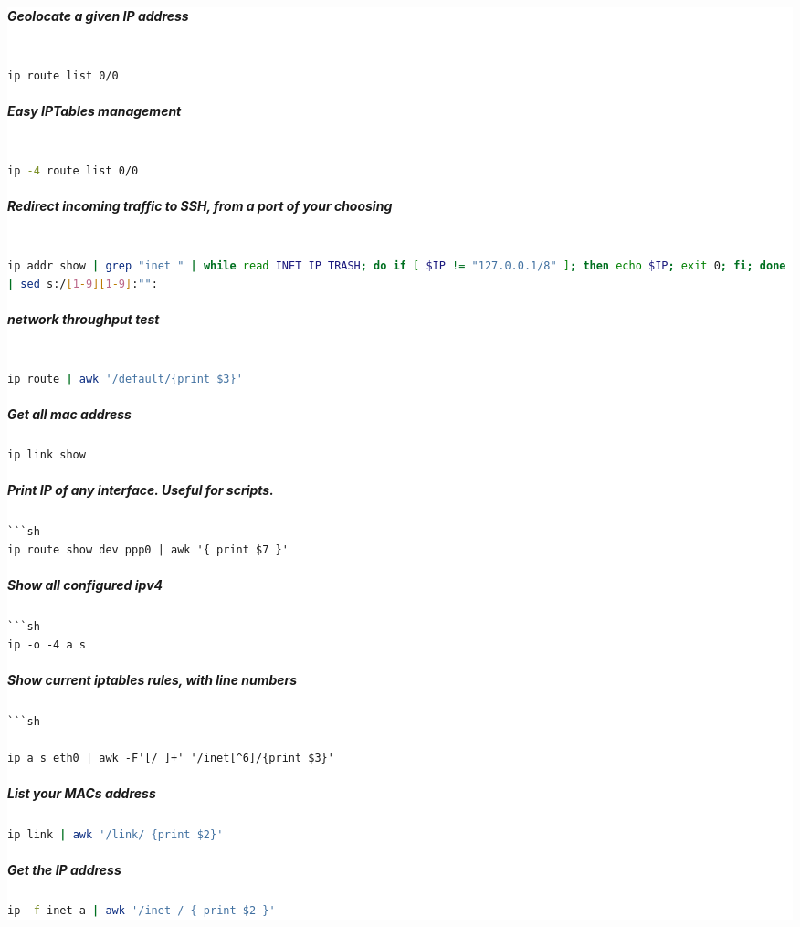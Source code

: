 ##### Geolocate a given IP address
```sh

ip route list 0/0
```

##### Easy IPTables management
```sh

ip -4 route list 0/0
```

##### Redirect incoming traffic to SSH, from a port of your choosing
```sh

ip addr show | grep "inet " | while read INET IP TRASH; do if [ $IP != "127.0.0.1/8" ]; then echo $IP; exit 0; fi; done | sed s:/[1-9][1-9]:"":
```

##### network throughput test
```sh

ip route | awk '/default/{print $3}'
```

##### Get all mac address
```sh
ip link show
```

##### Print IP of any interface. Useful for scripts.
```
```sh
ip route show dev ppp0 | awk '{ print $7 }'
```

##### Show all configured ipv4
```
```sh
ip -o -4 a s
```

##### Show current iptables rules, with line numbers
```
```sh

ip a s eth0 | awk -F'[/ ]+' '/inet[^6]/{print $3}'
```

##### List your MACs address
```sh
ip link | awk '/link/ {print $2}'
```

##### Get the IP address
```sh
ip -f inet a | awk '/inet / { print $2 }'
```
